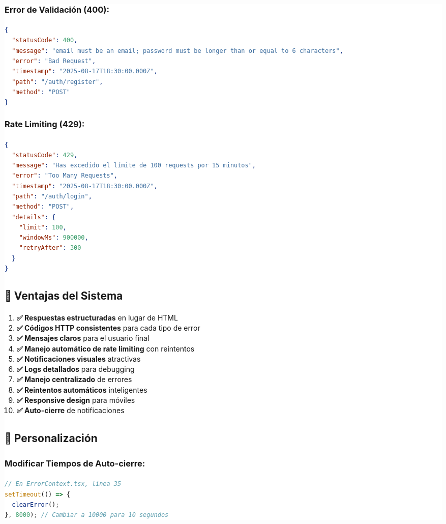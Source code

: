 ### **Error de Validación (400):**
```json
{
  "statusCode": 400,
  "message": "email must be an email; password must be longer than or equal to 6 characters",
  "error": "Bad Request",
  "timestamp": "2025-08-17T18:30:00.000Z",
  "path": "/auth/register",
  "method": "POST"
}
```

### **Rate Limiting (429):**
```json
{
  "statusCode": 429,
  "message": "Has excedido el límite de 100 requests por 15 minutos",
  "error": "Too Many Requests",
  "timestamp": "2025-08-17T18:30:00.000Z",
  "path": "/auth/login",
  "method": "POST",
  "details": {
    "limit": 100,
    "windowMs": 900000,
    "retryAfter": 300
  }
}
```

## 🚀 **Ventajas del Sistema**

1. **✅ Respuestas estructuradas** en lugar de HTML
2. **✅ Códigos HTTP consistentes** para cada tipo de error
3. **✅ Mensajes claros** para el usuario final
4. **✅ Manejo automático de rate limiting** con reintentos
5. **✅ Notificaciones visuales** atractivas
6. **✅ Logs detallados** para debugging
7. **✅ Manejo centralizado** de errores
8. **✅ Reintentos automáticos** inteligentes
9. **✅ Responsive design** para móviles
10. **✅ Auto-cierre** de notificaciones

## 🔧 **Personalización**

### **Modificar Tiempos de Auto-cierre:**
```typescript
// En ErrorContext.tsx, línea 35
setTimeout(() => {
  clearError();
}, 8000); // Cambiar a 10000 para 10 segundos
```
